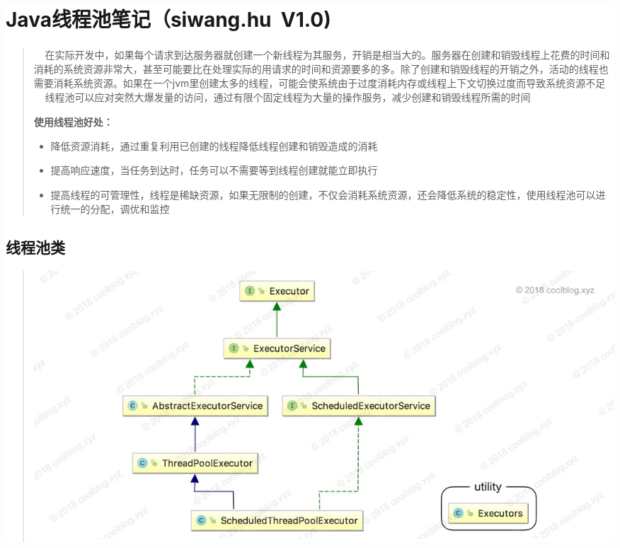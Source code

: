 # Java线程池笔记（siwang.hu&nbsp;&nbsp;V1.0)  
> &nbsp;&nbsp;&nbsp;&nbsp;在实际开发中，如果每个请求到达服务器就创建一个新线程为其服务，开销是相当大的。服务器在创建和销毁线程上花费的时间和消耗的系统资源非常大，甚至可能要比在处理实际的用请求的时间和资源要多的多。除了创建和销毁线程的开销之外，活动的线程也需要消耗系统资源。如果在一个jvm里创建太多的线程，可能会使系统由于过度消耗内存或线程上下文切换过度而导致系统资源不足  
> &nbsp;&nbsp;&nbsp;&nbsp;线程池可以应对突然大爆发量的访问，通过有限个固定线程为大量的操作服务，减少创建和销毁线程所需的时间  
>  
> **使用线程池好处：**  
> + 降低资源消耗，通过重复利用已创建的线程降低线程创建和销毁造成的消耗  
>  
> + 提高响应速度，当任务到达时，任务可以不需要等到线程创建就能立即执行  
>  
> + 提高线程的可管理性，线程是稀缺资源，如果无限制的创建，不仅会消耗系统资源，还会降低系统的稳定性，使用线程池可以进行统一的分配，调优和监控  
>  
## 线程池类  
> ![图片](./data/qw.jpeg)  
>   